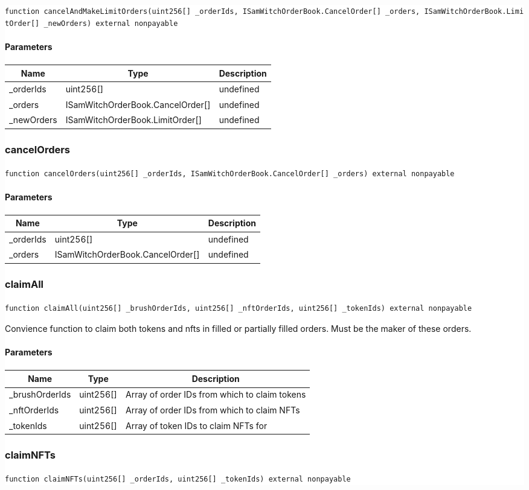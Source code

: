 ```solidity
function cancelAndMakeLimitOrders(uint256[] _orderIds, ISamWitchOrderBook.CancelOrder[] _orders, ISamWitchOrderBook.LimitOrder[] _newOrders) external nonpayable
```

#### Parameters

| Name        | Type                             | Description |
| ----------- | -------------------------------- | ----------- |
| \_orderIds  | uint256[]                        | undefined   |
| \_orders    | ISamWitchOrderBook.CancelOrder[] | undefined   |
| \_newOrders | ISamWitchOrderBook.LimitOrder[]  | undefined   |

### cancelOrders

```solidity
function cancelOrders(uint256[] _orderIds, ISamWitchOrderBook.CancelOrder[] _orders) external nonpayable
```

#### Parameters

| Name       | Type                             | Description |
| ---------- | -------------------------------- | ----------- |
| \_orderIds | uint256[]                        | undefined   |
| \_orders   | ISamWitchOrderBook.CancelOrder[] | undefined   |

### claimAll

```solidity
function claimAll(uint256[] _brushOrderIds, uint256[] _nftOrderIds, uint256[] _tokenIds) external nonpayable
```

Convience function to claim both tokens and nfts in filled or partially filled orders. Must be the maker of these orders.

#### Parameters

| Name            | Type      | Description                                   |
| --------------- | --------- | --------------------------------------------- |
| \_brushOrderIds | uint256[] | Array of order IDs from which to claim tokens |
| \_nftOrderIds   | uint256[] | Array of order IDs from which to claim NFTs   |
| \_tokenIds      | uint256[] | Array of token IDs to claim NFTs for          |

### claimNFTs

```solidity
function claimNFTs(uint256[] _orderIds, uint256[] _tokenIds) external nonpayable
```
